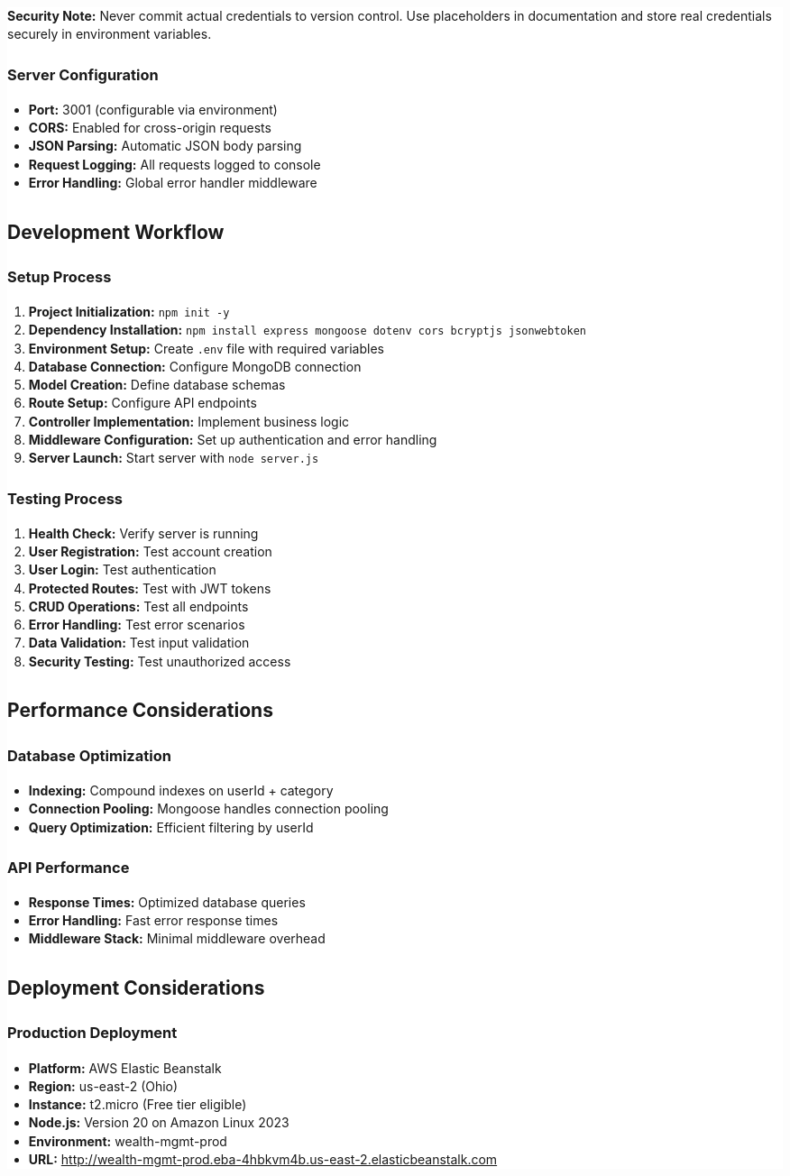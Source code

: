 **Security Note:** Never commit actual credentials to version control. Use placeholders in documentation and store real credentials securely in environment variables.

### Server Configuration
- **Port:** 3001 (configurable via environment)
- **CORS:** Enabled for cross-origin requests
- **JSON Parsing:** Automatic JSON body parsing
- **Request Logging:** All requests logged to console
- **Error Handling:** Global error handler middleware

## Development Workflow

### Setup Process
1. **Project Initialization:** `npm init -y`
2. **Dependency Installation:** `npm install express mongoose dotenv cors bcryptjs jsonwebtoken`
3. **Environment Setup:** Create `.env` file with required variables
4. **Database Connection:** Configure MongoDB connection
5. **Model Creation:** Define database schemas
6. **Route Setup:** Configure API endpoints
7. **Controller Implementation:** Implement business logic
8. **Middleware Configuration:** Set up authentication and error handling
9. **Server Launch:** Start server with `node server.js`

### Testing Process
1. **Health Check:** Verify server is running
2. **User Registration:** Test account creation
3. **User Login:** Test authentication
4. **Protected Routes:** Test with JWT tokens
5. **CRUD Operations:** Test all endpoints
6. **Error Handling:** Test error scenarios
7. **Data Validation:** Test input validation
8. **Security Testing:** Test unauthorized access

## Performance Considerations

### Database Optimization
- **Indexing:** Compound indexes on userId + category
- **Connection Pooling:** Mongoose handles connection pooling
- **Query Optimization:** Efficient filtering by userId

### API Performance
- **Response Times:** Optimized database queries
- **Error Handling:** Fast error response times
- **Middleware Stack:** Minimal middleware overhead

## Deployment Considerations

### Production Deployment
- **Platform:** AWS Elastic Beanstalk
- **Region:** us-east-2 (Ohio)
- **Instance:** t2.micro (Free tier eligible)
- **Node.js:** Version 20 on Amazon Linux 2023
- **Environment:** wealth-mgmt-prod
- **URL:** http://wealth-mgmt-prod.eba-4hbkvm4b.us-east-2.elasticbeanstalk.com
